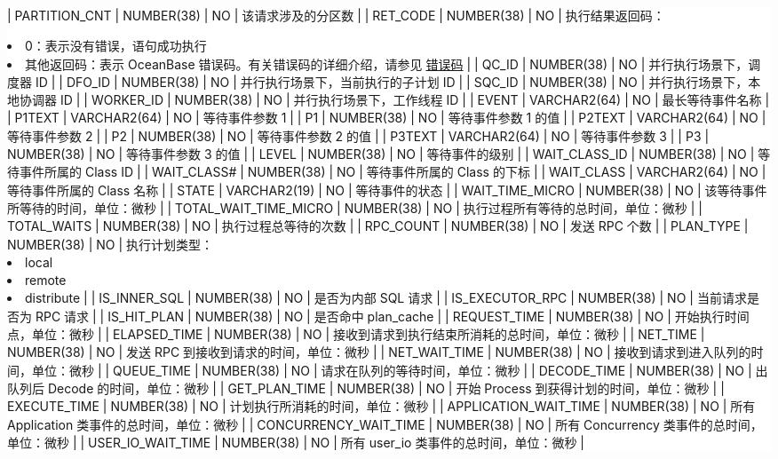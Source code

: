 | PARTITION_CNT           | NUMBER(38)      | NO             | 该请求涉及的分区数                                                                         |
| RET_CODE                | NUMBER(38)      | NO             | 执行结果返回码： <li> 0：表示没有错误，语句成功执行   <li> 其他返回码：表示 OceanBase 错误码。有关错误码的详细介绍，请参见 [错误码](../../../900.error-code/700.error-code-of-oracle-mode/100.use-error-information-of-oracle-mode.md)                              |
| QC_ID                   | NUMBER(38)      | NO             | 并行执行场景下，调度器 ID                                                                    |
| DFO_ID                  | NUMBER(38)      | NO             | 并行执行场景下，当前执行的子计划 ID                                                               |
| SQC_ID                  | NUMBER(38)      | NO             | 并行执行场景下，本地协调器 ID                                                                  |
| WORKER_ID               | NUMBER(38)      | NO             | 并行执行场景下，工作线程 ID                                                                   |
| EVENT                   | VARCHAR2(64)    | NO             | 最长等待事件名称                                                                          |
| P1TEXT                  | VARCHAR2(64)    | NO             | 等待事件参数 1                                                                          |
| P1                      | NUMBER(38)      | NO             | 等待事件参数 1 的值                                                                       |
| P2TEXT                  | VARCHAR2(64)    | NO             | 等待事件参数 2                                                                          |
| P2                      | NUMBER(38)      | NO             | 等待事件参数 2 的值                                                                       |
| P3TEXT                  | VARCHAR2(64)    | NO             | 等待事件参数 3                                                                          |
| P3                      | NUMBER(38)      | NO             | 等待事件参数 3 的值                                                                       |
| LEVEL                   | NUMBER(38)      | NO             | 等待事件的级别                                                                           |
| WAIT_CLASS_ID           | NUMBER(38)      | NO             | 等待事件所属的 Class ID                                                                  |
| WAIT_CLASS#             | NUMBER(38)      | NO             | 等待事件所属的 Class 的下标                                                                 |
| WAIT_CLASS              | VARCHAR2(64)    | NO             | 等待事件所属的 Class 名称                                                                  |
| STATE                   | VARCHAR2(19)    | NO             | 等待事件的状态                                                                           |
| WAIT_TIME_MICRO         | NUMBER(38)      | NO             | 该等待事件所等待的时间，单位：微秒                                                                 |
| TOTAL_WAIT_TIME_MICRO   | NUMBER(38)      | NO             | 执行过程所有等待的总时间，单位：微秒                                                                |
| TOTAL_WAITS             | NUMBER(38)      | NO             | 执行过程总等待的次数                                                                        |
| RPC_COUNT               | NUMBER(38)      | NO             | 发送 RPC 个数                                                                         |
| PLAN_TYPE               | NUMBER(38)      | NO             | 执行计划类型： <li> local   <li> remote   <li> distribute                                                                           |
| IS_INNER_SQL            | NUMBER(38)      | NO             | 是否为内部 SQL 请求                                                                      |
| IS_EXECUTOR_RPC         | NUMBER(38)      | NO             | 当前请求是否为 RPC 请求                                                                    |
| IS_HIT_PLAN             | NUMBER(38)      | NO             | 是否命中 plan_cache                                                                   |
| REQUEST_TIME            | NUMBER(38)      | NO             | 开始执行时间点，单位：微秒                                                                           |
| ELAPSED_TIME            | NUMBER(38)      | NO             | 接收到请求到执行结束所消耗的总时间，单位：微秒                                                                 |
| NET_TIME                | NUMBER(38)      | NO             | 发送 RPC 到接收到请求的时间，单位：微秒                                                                  |
| NET_WAIT_TIME           | NUMBER(38)      | NO             | 接收到请求到进入队列的时间，单位：微秒                                                                     |
| QUEUE_TIME              | NUMBER(38)      | NO             | 请求在队列的等待时间，单位：微秒                                                                        |
| DECODE_TIME             | NUMBER(38)      | NO             | 出队列后 Decode 的时间，单位：微秒                                                                   |
| GET_PLAN_TIME           | NUMBER(38)      | NO             | 开始 Process 到获得计划的时间，单位：微秒                                                               |
| EXECUTE_TIME            | NUMBER(38)      | NO             | 计划执行所消耗的时间，单位：微秒                                                                        |
| APPLICATION_WAIT_TIME   | NUMBER(38)      | NO             | 所有 Application 类事件的总时间，单位：微秒                                                            |
| CONCURRENCY_WAIT_TIME   | NUMBER(38)      | NO             | 所有 Concurrency 类事件的总时间，单位：微秒                                                            |
| USER_IO_WAIT_TIME       | NUMBER(38)      | NO             | 所有 user_io 类事件的总时间，单位：微秒                                                                |